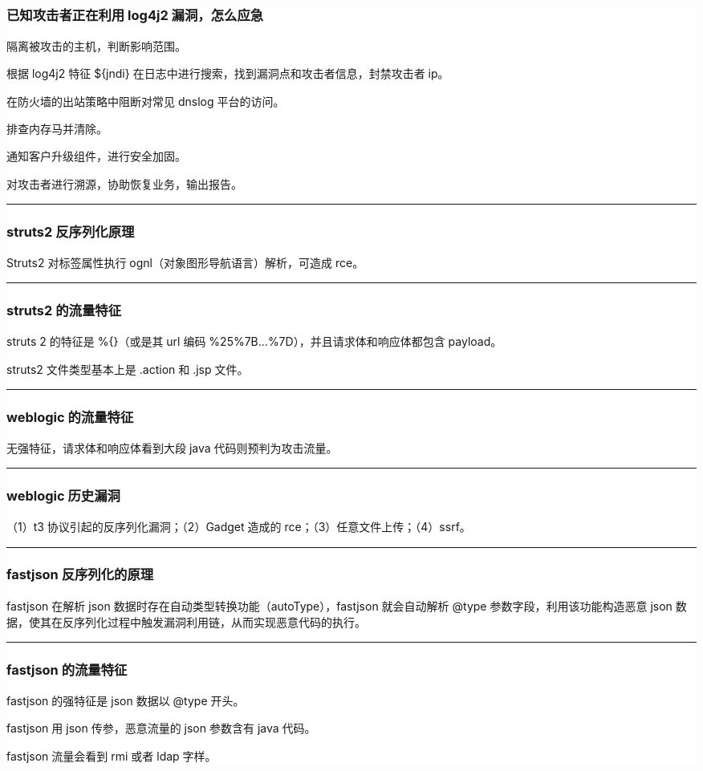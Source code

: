 
### 已知攻击者正在利用 log4j2 漏洞，怎么应急

隔离被攻击的主机，判断影响范围。

根据 log4j2 特征 ${jndi} 在日志中进行搜索，找到漏洞点和攻击者信息，封禁攻击者 ip。

在防火墙的出站策略中阻断对常见 dnslog 平台的访问。

排查内存马并清除。

通知客户升级组件，进行安全加固。

对攻击者进行溯源，协助恢复业务，输出报告。

---

### struts2 反序列化原理

Struts2 对标签属性执行 ognl（对象图形导航语言）解析，可造成 rce。

---

### struts2 的流量特征

struts 2 的特征是 %{}（或是其 url 编码 %25%7B...%7D），并且请求体和响应体都包含 payload。

struts2 文件类型基本上是 .action 和 .jsp 文件。

---

### weblogic 的流量特征

无强特征，请求体和响应体看到大段 java 代码则预判为攻击流量。

---

### weblogic 历史漏洞

（1）t3 协议引起的反序列化漏洞；（2）Gadget 造成的 rce；（3）任意文件上传；（4）ssrf。

---

### fastjson 反序列化的原理

fastjson 在解析 json 数据时存在自动类型转换功能（autoType），fastjson 就会自动解析 @type 参数字段，利用该功能构造恶意 json 数据，使其在反序列化过程中触发漏洞利用链，从而实现恶意代码的执行。

---

### fastjson 的流量特征

fastjson 的强特征是 json 数据以 @type 开头。

fastjson 用 json 传参，恶意流量的 json 参数含有 java 代码。

fastjson 流量会看到 rmi 或者 ldap 字样。
